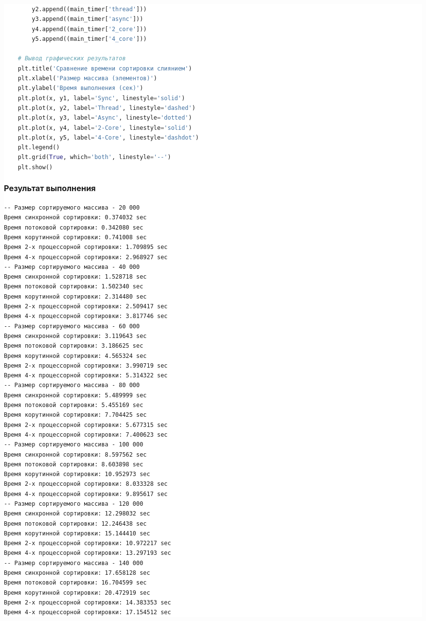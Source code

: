 ```python
        y2.append((main_timer['thread']))
        y3.append((main_timer['async']))
        y4.append((main_timer['2_core']))
        y5.append((main_timer['4_core']))

    # Вывод графических результатов
    plt.title('Сравнение времени сортировки слиянием')
    plt.xlabel('Размер массива (элементов)')
    plt.ylabel('Время выполнения (сек)')
    plt.plot(x, y1, label='Sync', linestyle='solid')
    plt.plot(x, y2, label='Thread', linestyle='dashed')
    plt.plot(x, y3, label='Async', linestyle='dotted')
    plt.plot(x, y4, label='2-Core', linestyle='solid')
    plt.plot(x, y5, label='4-Core', linestyle='dashdot')
    plt.legend()
    plt.grid(True, which='both', linestyle='--')
    plt.show()
```
### Результат выполнения
```text
-- Размер сортируемого массива - 20 000
Время синхронной сортировки: 0.374032 sec
Время потоковой сортировки: 0.342080 sec
Время корутинной сортировки: 0.741008 sec
Время 2-х процессорной сортировки: 1.709895 sec
Время 4-х процессорной сортировки: 2.968927 sec
-- Размер сортируемого массива - 40 000
Время синхронной сортировки: 1.528718 sec
Время потоковой сортировки: 1.502340 sec
Время корутинной сортировки: 2.314480 sec
Время 2-х процессорной сортировки: 2.509417 sec
Время 4-х процессорной сортировки: 3.817746 sec
-- Размер сортируемого массива - 60 000
Время синхронной сортировки: 3.119643 sec
Время потоковой сортировки: 3.186625 sec
Время корутинной сортировки: 4.565324 sec
Время 2-х процессорной сортировки: 3.990719 sec
Время 4-х процессорной сортировки: 5.314322 sec
-- Размер сортируемого массива - 80 000
Время синхронной сортировки: 5.489999 sec
Время потоковой сортировки: 5.455169 sec
Время корутинной сортировки: 7.704425 sec
Время 2-х процессорной сортировки: 5.677315 sec
Время 4-х процессорной сортировки: 7.400623 sec
-- Размер сортируемого массива - 100 000
Время синхронной сортировки: 8.597562 sec
Время потоковой сортировки: 8.603898 sec
Время корутинной сортировки: 10.952973 sec
Время 2-х процессорной сортировки: 8.033328 sec
Время 4-х процессорной сортировки: 9.895617 sec
-- Размер сортируемого массива - 120 000
Время синхронной сортировки: 12.298032 sec
Время потоковой сортировки: 12.246438 sec
Время корутинной сортировки: 15.144410 sec
Время 2-х процессорной сортировки: 10.972217 sec
Время 4-х процессорной сортировки: 13.297193 sec
-- Размер сортируемого массива - 140 000
Время синхронной сортировки: 17.658128 sec
Время потоковой сортировки: 16.704599 sec
Время корутинной сортировки: 20.472919 sec
Время 2-х процессорной сортировки: 14.383353 sec
Время 4-х процессорной сортировки: 17.154512 sec
```